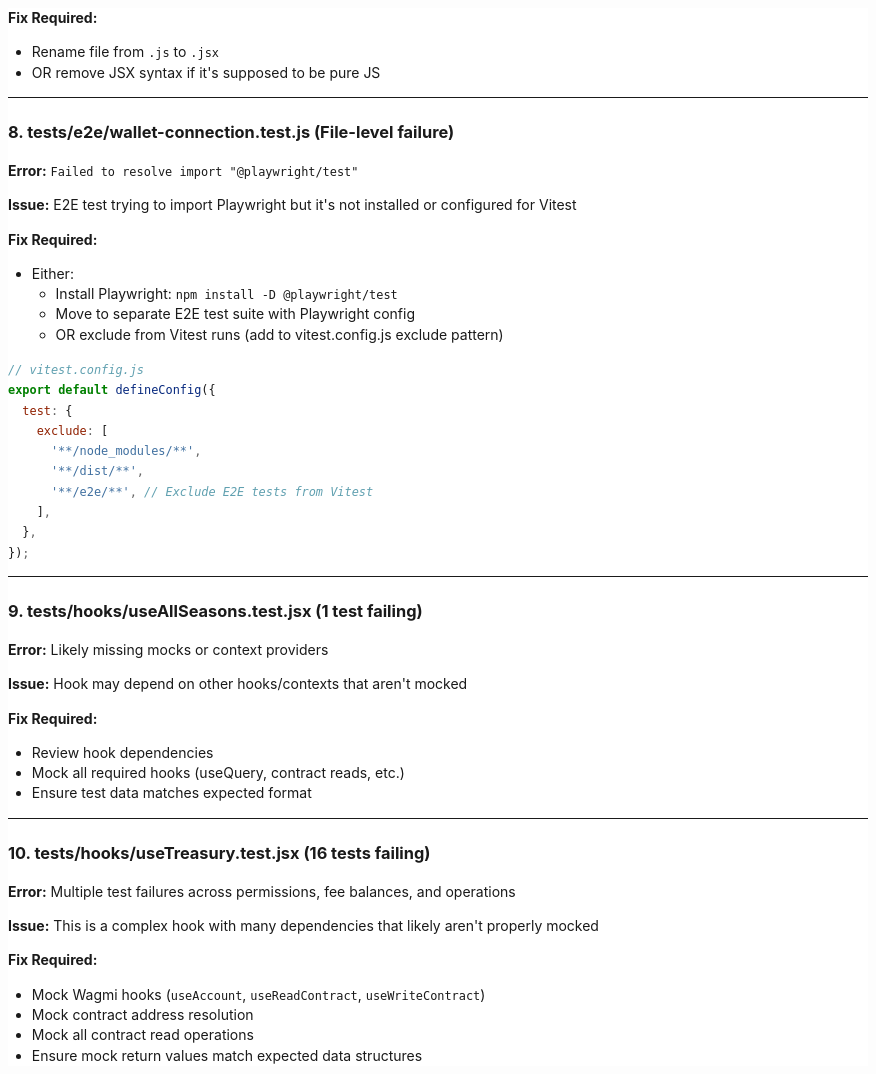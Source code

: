 **Fix Required:**
- Rename file from `.js` to `.jsx`
- OR remove JSX syntax if it's supposed to be pure JS

---

### 8. **tests/e2e/wallet-connection.test.js** (File-level failure)

**Error:** `Failed to resolve import "@playwright/test"`

**Issue:** E2E test trying to import Playwright but it's not installed or configured for Vitest

**Fix Required:**
- Either:
  - Install Playwright: `npm install -D @playwright/test`
  - Move to separate E2E test suite with Playwright config
  - OR exclude from Vitest runs (add to vitest.config.js exclude pattern)

```javascript
// vitest.config.js
export default defineConfig({
  test: {
    exclude: [
      '**/node_modules/**',
      '**/dist/**',
      '**/e2e/**', // Exclude E2E tests from Vitest
    ],
  },
});
```

---

### 9. **tests/hooks/useAllSeasons.test.jsx** (1 test failing)

**Error:** Likely missing mocks or context providers

**Issue:** Hook may depend on other hooks/contexts that aren't mocked

**Fix Required:**
- Review hook dependencies
- Mock all required hooks (useQuery, contract reads, etc.)
- Ensure test data matches expected format

---

### 10. **tests/hooks/useTreasury.test.jsx** (16 tests failing)

**Error:** Multiple test failures across permissions, fee balances, and operations

**Issue:** This is a complex hook with many dependencies that likely aren't properly mocked

**Fix Required:**
- Mock Wagmi hooks (`useAccount`, `useReadContract`, `useWriteContract`)
- Mock contract address resolution
- Mock all contract read operations
- Ensure mock return values match expected data structures
